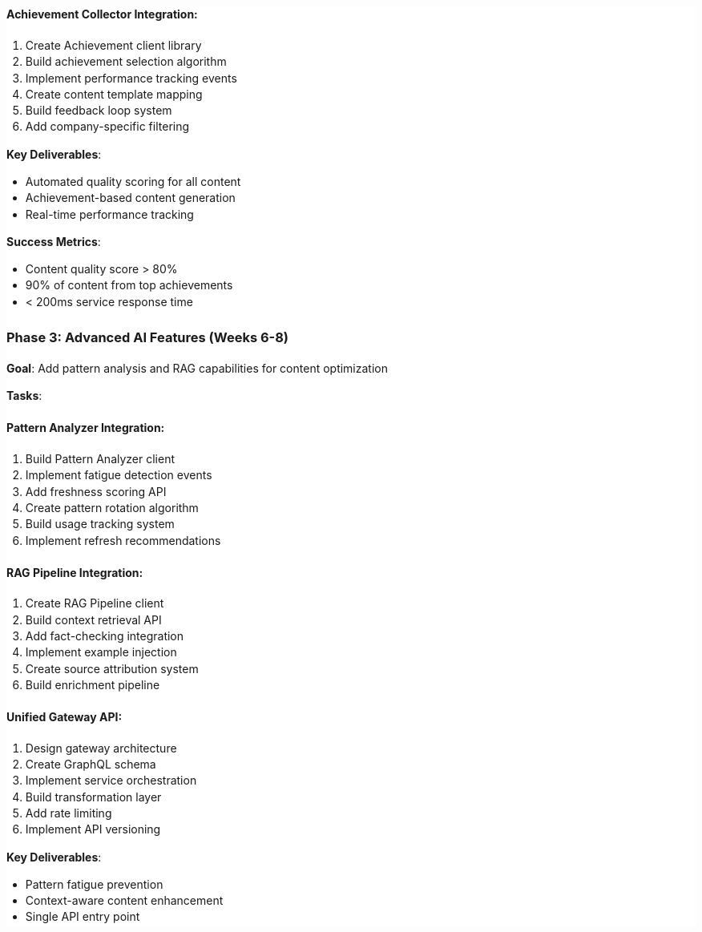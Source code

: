 #### Achievement Collector Integration:
1. Create Achievement client library
2. Build achievement selection algorithm
3. Implement performance tracking events
4. Create content template mapping
5. Build feedback loop system
6. Add company-specific filtering

**Key Deliverables**:
- Automated quality scoring for all content
- Achievement-based content generation
- Real-time performance tracking

**Success Metrics**:
- Content quality score > 80%
- 90% of content from top achievements
- < 200ms service response time

### Phase 3: Advanced AI Features (Weeks 6-8)

**Goal**: Add pattern analysis and RAG capabilities for content optimization

**Tasks**:

#### Pattern Analyzer Integration:
1. Build Pattern Analyzer client
2. Implement fatigue detection events
3. Add freshness scoring API
4. Create pattern rotation algorithm
5. Build usage tracking system
6. Implement refresh recommendations

#### RAG Pipeline Integration:
1. Create RAG Pipeline client
2. Build context retrieval API
3. Add fact-checking integration
4. Implement example injection
5. Create source attribution system
6. Build enrichment pipeline

#### Unified Gateway API:
1. Design gateway architecture
2. Create GraphQL schema
3. Implement service orchestration
4. Build transformation layer
5. Add rate limiting
6. Implement API versioning

**Key Deliverables**:
- Pattern fatigue prevention
- Context-aware content enhancement
- Single API entry point
